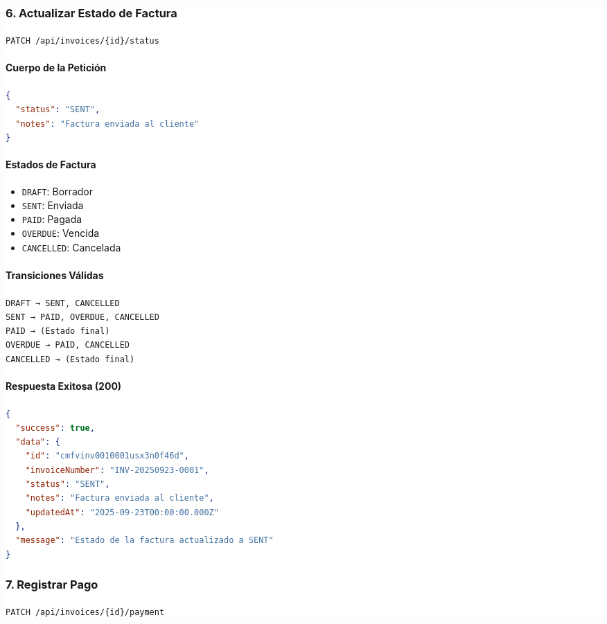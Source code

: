 ### 6. Actualizar Estado de Factura

```http
PATCH /api/invoices/{id}/status
```

#### Cuerpo de la Petición

```json
{
  "status": "SENT",
  "notes": "Factura enviada al cliente"
}
```

#### Estados de Factura

- `DRAFT`: Borrador
- `SENT`: Enviada
- `PAID`: Pagada
- `OVERDUE`: Vencida
- `CANCELLED`: Cancelada

#### Transiciones Válidas

```
DRAFT → SENT, CANCELLED
SENT → PAID, OVERDUE, CANCELLED
PAID → (Estado final)
OVERDUE → PAID, CANCELLED
CANCELLED → (Estado final)
```

#### Respuesta Exitosa (200)

```json
{
  "success": true,
  "data": {
    "id": "cmfvinv0010001usx3n0f46d",
    "invoiceNumber": "INV-20250923-0001",
    "status": "SENT",
    "notes": "Factura enviada al cliente",
    "updatedAt": "2025-09-23T00:00:00.000Z"
  },
  "message": "Estado de la factura actualizado a SENT"
}
```

### 7. Registrar Pago

```http
PATCH /api/invoices/{id}/payment
```
